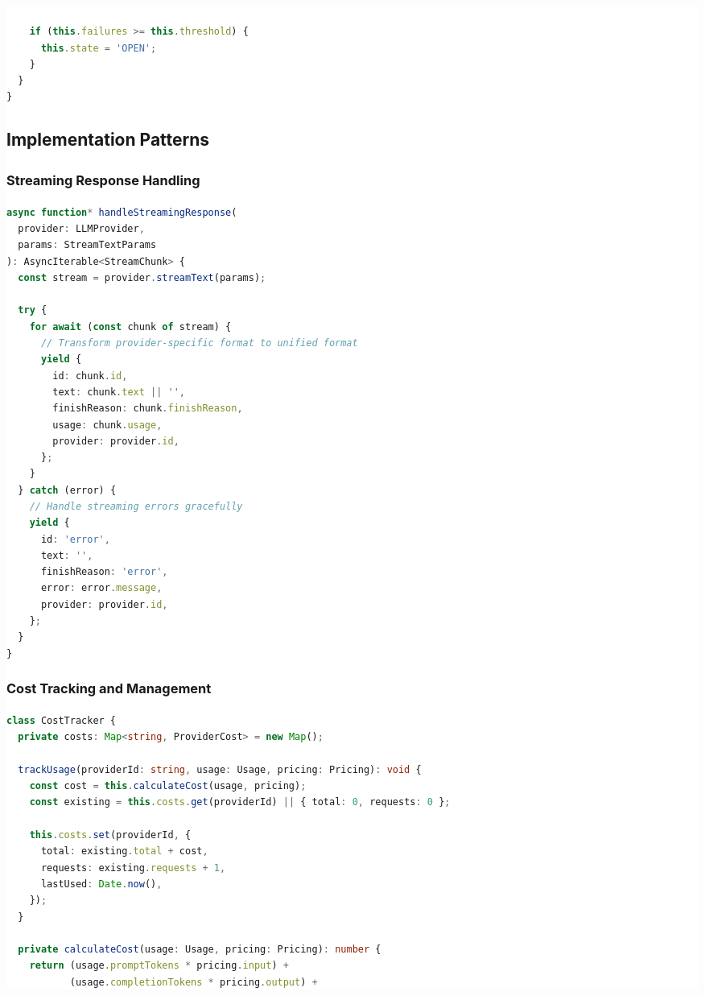 ```typescript
    
    if (this.failures >= this.threshold) {
      this.state = 'OPEN';
    }
  }
}
```

## Implementation Patterns

### Streaming Response Handling

```typescript
async function* handleStreamingResponse(
  provider: LLMProvider,
  params: StreamTextParams
): AsyncIterable<StreamChunk> {
  const stream = provider.streamText(params);
  
  try {
    for await (const chunk of stream) {
      // Transform provider-specific format to unified format
      yield {
        id: chunk.id,
        text: chunk.text || '',
        finishReason: chunk.finishReason,
        usage: chunk.usage,
        provider: provider.id,
      };
    }
  } catch (error) {
    // Handle streaming errors gracefully
    yield {
      id: 'error',
      text: '',
      finishReason: 'error',
      error: error.message,
      provider: provider.id,
    };
  }
}
```

### Cost Tracking and Management

```typescript
class CostTracker {
  private costs: Map<string, ProviderCost> = new Map();
  
  trackUsage(providerId: string, usage: Usage, pricing: Pricing): void {
    const cost = this.calculateCost(usage, pricing);
    const existing = this.costs.get(providerId) || { total: 0, requests: 0 };
    
    this.costs.set(providerId, {
      total: existing.total + cost,
      requests: existing.requests + 1,
      lastUsed: Date.now(),
    });
  }
  
  private calculateCost(usage: Usage, pricing: Pricing): number {
    return (usage.promptTokens * pricing.input) + 
           (usage.completionTokens * pricing.output) +
```
